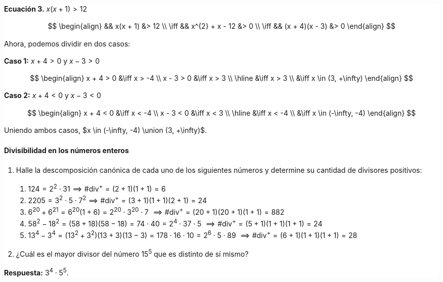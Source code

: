 **Ecuación 3.** $x(x+1) > 12$

$$
\begin{align}
  && x(x + 1) &> 12 \\
\iff && x^{2} + x - 12 &> 0 \\
\iff && (x + 4)(x - 3) &> 0
\end{align}
$$

Ahora, podemos dividir en dos casos:

**Caso 1:** $x + 4 > 0$ y $x - 3 > 0$

$$
\begin{align}
x + 4 > 0 &\iff x > -4 \\
x - 3 > 0 &\iff x > 3 \\
\hline
&\iff x > 3 \\
&\iff x \in (3, +\infty)
\end{align}
$$

**Caso 2:** $x + 4 < 0$ y $x - 3 < 0$

$$
\begin{align}
x + 4 < 0 &\iff x < -4 \\
x - 3 < 0 &\iff x < 3 \\
\hline
&\iff x < -4 \\
&\iff x \in (-\infty, -4)
\end{align}
$$

Uniendo ambos casos, $x \in (-\infty, -4) \union (3, +\infty)$.

#### Divisibilidad en los números enteros

1. Halle la descomposición canónica de cada uno de los siguientes números y determine su cantidad de divisores positivos:  
	1. $124 = 2^{2} \cdot 31 \implies \text{\# div}^{+} = (2 + 1)(1 + 1) = 6$
	2. $2205 = 3^{2} \cdot 5 \cdot 7^{2} \implies \text{\# div}^{+} = (3 + 1)(1 + 1)(2 + 1) = 24$
	3. $6^{20} + 6^{21} = 6^{20}(1 + 6) = 2^{20} \cdot 3^{20} \cdot 7$
		$\implies \text{\# div}^{+} = (20 + 1)(20 + 1)(1 + 1) = 882$
	4. $58^{2} − 18^{2} = (58 + 18)(58 - 18) = 74 \cdot 40 = 2^{4} \cdot 37 \cdot 5$
		$\implies \text{\# div}^{+} = (5 + 1)(1 + 1)(1 + 1) = 24$
	5. $13^{4} − 3^{4} = (13^{2} + 3^{2})(13 + 3)(13 - 3) = 178 \cdot 16 \cdot 10 = 2^{6} \cdot 5 \cdot 89$
		$\implies \text{\# div}^{+} = (6 + 1)(1 + 1)(1 + 1) = 28$

3. ¿Cuál es el mayor divisor del número $15^{5}$ que es distinto de sí mismo?

**Respuesta:** $3^{4} \cdot 5^{5}$.
